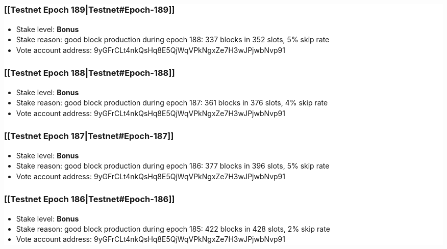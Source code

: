 ### [[Testnet Epoch 189|Testnet#Epoch-189]]
* Stake level: **Bonus**
* Stake reason: good block production during epoch 188: 337 blocks in 352 slots, 5% skip rate
* Vote account address: 9yGFrCLt4nkQsHq8E5QjWqVPkNgxZe7H3wJPjwbNvp91
### [[Testnet Epoch 188|Testnet#Epoch-188]]
* Stake level: **Bonus**
* Stake reason: good block production during epoch 187: 361 blocks in 376 slots, 4% skip rate
* Vote account address: 9yGFrCLt4nkQsHq8E5QjWqVPkNgxZe7H3wJPjwbNvp91
### [[Testnet Epoch 187|Testnet#Epoch-187]]
* Stake level: **Bonus**
* Stake reason: good block production during epoch 186: 377 blocks in 396 slots, 5% skip rate
* Vote account address: 9yGFrCLt4nkQsHq8E5QjWqVPkNgxZe7H3wJPjwbNvp91
### [[Testnet Epoch 186|Testnet#Epoch-186]]
* Stake level: **Bonus**
* Stake reason: good block production during epoch 185: 422 blocks in 428 slots, 2% skip rate
* Vote account address: 9yGFrCLt4nkQsHq8E5QjWqVPkNgxZe7H3wJPjwbNvp91